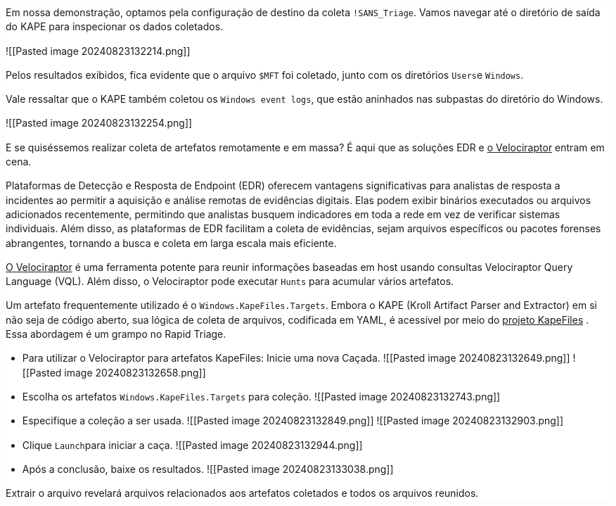 Em nossa demonstração, optamos pela configuração de destino da coleta `!SANS_Triage`. Vamos navegar até o diretório de saída do KAPE para inspecionar os dados coletados.

![[Pasted image 20240823132214.png]]

Pelos resultados exibidos, fica evidente que o arquivo `$MFT` foi coletado, junto com os diretórios `Users`e `Windows`.

Vale ressaltar que o KAPE também coletou os `Windows event logs`, que estão aninhados nas subpastas do diretório do Windows.

![[Pasted image 20240823132254.png]]

E se quiséssemos realizar coleta de artefatos remotamente e em massa? É aqui que as soluções EDR e [o Velociraptor](https://github.com/Velocidex/velociraptor) entram em cena.

Plataformas de Detecção e Resposta de Endpoint (EDR) oferecem vantagens significativas para analistas de resposta a incidentes ao permitir a aquisição e análise remotas de evidências digitais. Elas podem exibir binários executados ou arquivos adicionados recentemente, permitindo que analistas busquem indicadores em toda a rede em vez de verificar sistemas individuais. Além disso, as plataformas de EDR facilitam a coleta de evidências, sejam arquivos específicos ou pacotes forenses abrangentes, tornando a busca e coleta em larga escala mais eficiente.

[O Velociraptor](https://github.com/Velocidex/velociraptor) é uma ferramenta potente para reunir informações baseadas em host usando consultas Velociraptor Query Language (VQL). Além disso, o Velociraptor pode executar `Hunts` para acumular vários artefatos.

Um artefato frequentemente utilizado é o `Windows.KapeFiles.Targets`. Embora o KAPE (Kroll Artifact Parser and Extractor) em si não seja de código aberto, sua lógica de coleta de arquivos, codificada em YAML, é acessível por meio do [projeto KapeFiles](https://github.com/EricZimmerman/KapeFiles) . Essa abordagem é um grampo no Rapid Triage.


- Para utilizar o Velociraptor para artefatos KapeFiles:
Inicie uma nova Caçada.
	![[Pasted image 20240823132649.png]]
	![[Pasted image 20240823132658.png]]
	
- Escolha os artefatos `Windows.KapeFiles.Targets` para coleção.
	![[Pasted image 20240823132743.png]]
	
- Especifique a coleção a ser usada.
	![[Pasted image 20240823132849.png]]
	![[Pasted image 20240823132903.png]]
	
- Clique `Launch`para iniciar a caça.
	![[Pasted image 20240823132944.png]]
	
- Após a conclusão, baixe os resultados.
	![[Pasted image 20240823133038.png]]

Extrair o arquivo revelará arquivos relacionados aos artefatos coletados e todos os arquivos reunidos.
